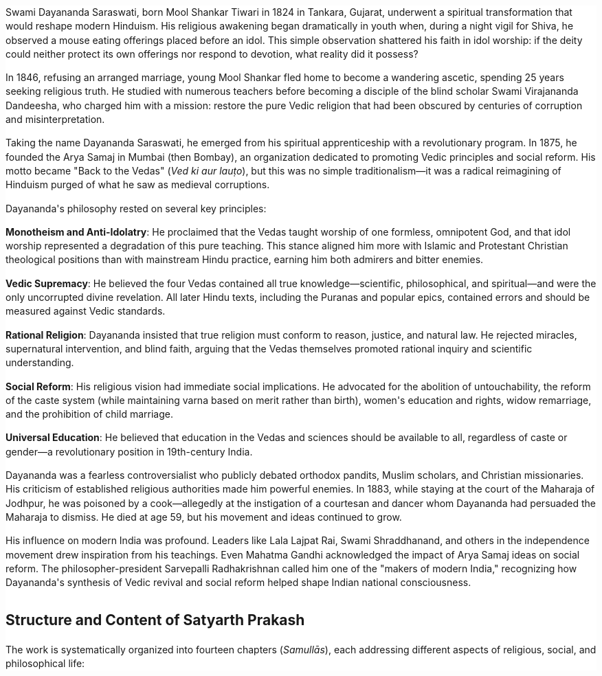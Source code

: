Swami Dayananda Saraswati, born Mool Shankar Tiwari in 1824 in Tankara, Gujarat, underwent a spiritual transformation that would reshape modern Hinduism. His religious awakening began dramatically in youth when, during a night vigil for Shiva, he observed a mouse eating offerings placed before an idol. This simple observation shattered his faith in idol worship: if the deity could neither protect its own offerings nor respond to devotion, what reality did it possess?

In 1846, refusing an arranged marriage, young Mool Shankar fled home to become a wandering ascetic, spending 25 years seeking religious truth. He studied with numerous teachers before becoming a disciple of the blind scholar Swami Virajananda Dandeesha, who charged him with a mission: restore the pure Vedic religion that had been obscured by centuries of corruption and misinterpretation.

Taking the name Dayananda Saraswati, he emerged from his spiritual apprenticeship with a revolutionary program. In 1875, he founded the Arya Samaj in Mumbai (then Bombay), an organization dedicated to promoting Vedic principles and social reform. His motto became "Back to the Vedas" (*Ved ki aur lauṭo*), but this was no simple traditionalism—it was a radical reimagining of Hinduism purged of what he saw as medieval corruptions.

Dayananda's philosophy rested on several key principles:

**Monotheism and Anti-Idolatry**: He proclaimed that the Vedas taught worship of one formless, omnipotent God, and that idol worship represented a degradation of this pure teaching. This stance aligned him more with Islamic and Protestant Christian theological positions than with mainstream Hindu practice, earning him both admirers and bitter enemies.

**Vedic Supremacy**: He believed the four Vedas contained all true knowledge—scientific, philosophical, and spiritual—and were the only uncorrupted divine revelation. All later Hindu texts, including the Puranas and popular epics, contained errors and should be measured against Vedic standards.

**Rational Religion**: Dayananda insisted that true religion must conform to reason, justice, and natural law. He rejected miracles, supernatural intervention, and blind faith, arguing that the Vedas themselves promoted rational inquiry and scientific understanding.

**Social Reform**: His religious vision had immediate social implications. He advocated for the abolition of untouchability, the reform of the caste system (while maintaining varna based on merit rather than birth), women's education and rights, widow remarriage, and the prohibition of child marriage.

**Universal Education**: He believed that education in the Vedas and sciences should be available to all, regardless of caste or gender—a revolutionary position in 19th-century India.

Dayananda was a fearless controversialist who publicly debated orthodox pandits, Muslim scholars, and Christian missionaries. His criticism of established religious authorities made him powerful enemies. In 1883, while staying at the court of the Maharaja of Jodhpur, he was poisoned by a cook—allegedly at the instigation of a courtesan and dancer whom Dayananda had persuaded the Maharaja to dismiss. He died at age 59, but his movement and ideas continued to grow.

His influence on modern India was profound. Leaders like Lala Lajpat Rai, Swami Shraddhanand, and others in the independence movement drew inspiration from his teachings. Even Mahatma Gandhi acknowledged the impact of Arya Samaj ideas on social reform. The philosopher-president Sarvepalli Radhakrishnan called him one of the "makers of modern India," recognizing how Dayananda's synthesis of Vedic revival and social reform helped shape Indian national consciousness.

## Structure and Content of Satyarth Prakash

The work is systematically organized into fourteen chapters (*Samullās*), each addressing different aspects of religious, social, and philosophical life:
